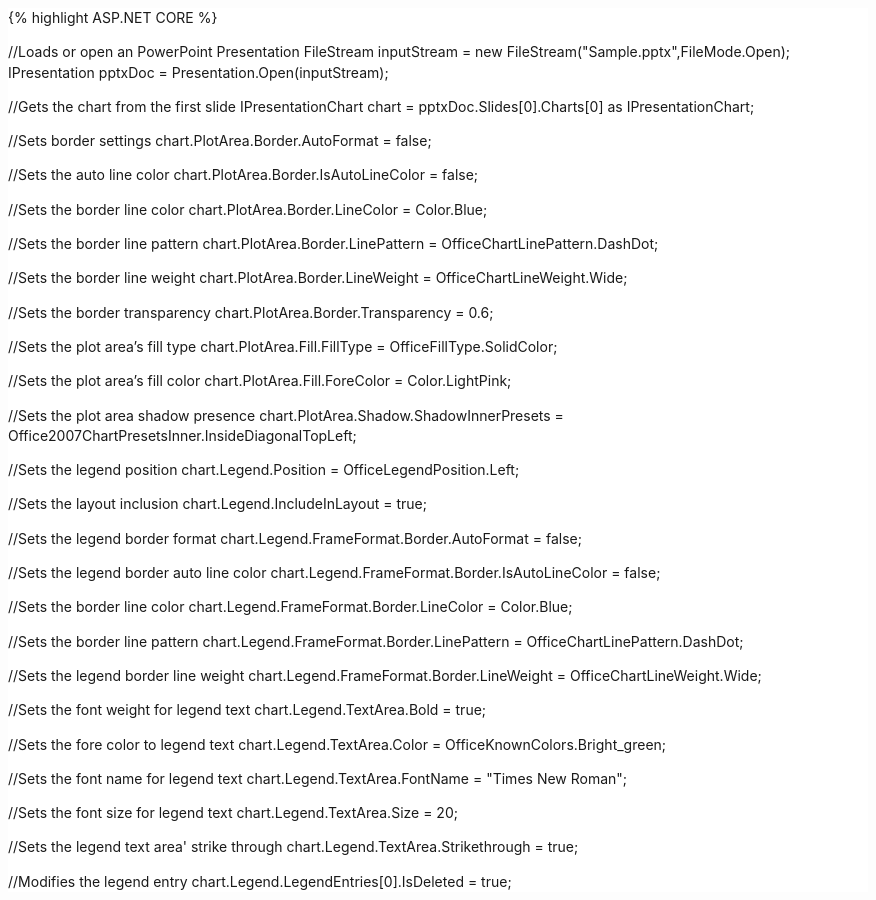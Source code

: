 {% highlight ASP.NET CORE %}

//Loads or open an PowerPoint Presentation
FileStream inputStream = new FileStream("Sample.pptx",FileMode.Open);
IPresentation pptxDoc = Presentation.Open(inputStream);

//Gets the chart from the first slide
IPresentationChart chart = pptxDoc.Slides[0].Charts[0] as IPresentationChart;

//Sets border settings
chart.PlotArea.Border.AutoFormat = false;

//Sets the auto line color
chart.PlotArea.Border.IsAutoLineColor = false;

//Sets the border line color
chart.PlotArea.Border.LineColor = Color.Blue;

//Sets the border line pattern
chart.PlotArea.Border.LinePattern = OfficeChartLinePattern.DashDot;

//Sets the border line weight
chart.PlotArea.Border.LineWeight = OfficeChartLineWeight.Wide;

//Sets the border transparency
chart.PlotArea.Border.Transparency = 0.6;

//Sets the plot area’s fill type
chart.PlotArea.Fill.FillType = OfficeFillType.SolidColor;

//Sets the plot area’s fill color
chart.PlotArea.Fill.ForeColor = Color.LightPink;

//Sets the plot area shadow presence
chart.PlotArea.Shadow.ShadowInnerPresets = Office2007ChartPresetsInner.InsideDiagonalTopLeft;

//Sets the legend position
chart.Legend.Position = OfficeLegendPosition.Left;

//Sets the layout inclusion
chart.Legend.IncludeInLayout = true;

//Sets the legend border format
chart.Legend.FrameFormat.Border.AutoFormat = false;

//Sets the legend border auto line color
chart.Legend.FrameFormat.Border.IsAutoLineColor = false;

//Sets the border line color
chart.Legend.FrameFormat.Border.LineColor = Color.Blue;

//Sets the border line pattern
chart.Legend.FrameFormat.Border.LinePattern = OfficeChartLinePattern.DashDot;

//Sets the legend border line weight
chart.Legend.FrameFormat.Border.LineWeight = OfficeChartLineWeight.Wide;

//Sets the font weight for legend text
chart.Legend.TextArea.Bold = true;

//Sets the fore color to legend text
chart.Legend.TextArea.Color = OfficeKnownColors.Bright_green;

//Sets the font name for legend text
chart.Legend.TextArea.FontName = "Times New Roman";

//Sets the font size for legend text
chart.Legend.TextArea.Size = 20;

//Sets the legend text area' strike through
chart.Legend.TextArea.Strikethrough = true;

//Modifies the legend entry
chart.Legend.LegendEntries[0].IsDeleted = true;
